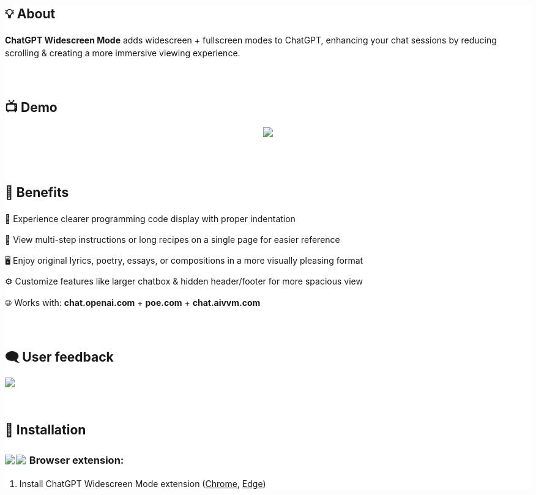 </div>

## 💡 About

**ChatGPT Widescreen Mode** adds widescreen + fullscreen modes to ChatGPT, enhancing your chat sessions by reducing scrolling & creating a more immersive viewing experience.

<img height=6px width="100%" src="https://raw.githubusercontent.com/adamlui/chatgpt-widescreen/main/media/images/separators/aqua.png">

## 📺 Demo

<div align="center">

<a href="https://www.youtube.com/watch?v=xtOklfi3lZY&list=PLB4S0Z21beYNoCdS3WvAMSxW69OuZzuF1">
    <img src="https://raw.githubusercontent.com/adamlui/chatgpt-widescreen/main/media/images/screenshots/widescreen-mode-video-thumbnail.png">
</a>

</div><br>

<img height=6px width="100%" src="https://raw.githubusercontent.com/adamlui/chatgpt-widescreen/main/media/images/separators/aqua.png">

## 💊 Benefits

🧠 Experience clearer programming code display with proper indentation

📜 View multi-step instructions or long recipes on a single page for easier reference

🖥️ Enjoy original lyrics, poetry, essays, or compositions in a more visually pleasing format

⚙️ Customize features like larger chatbox & hidden header/footer for more spacious view

🌐 Works with: **chat.openai.com** + **poe.com** + **chat.aivvm.com**

<img height=6px width="100%" src="https://raw.githubusercontent.com/adamlui/chatgpt-widescreen/main/media/images/separators/aqua.png">

## 🗨️ User feedback

<img width=999 src="https://i.imgur.com/DXS1ew7.png">

<img height=6px width="100%" src="https://raw.githubusercontent.com/adamlui/chatgpt-widescreen/main/media/images/separators/aqua.png">

## 🚀 Installation

### <img style="margin: 0 2px -1px 0" height=16 src="https://www.google.com/chrome/static/images/favicons/apple-icon-60x60.png"><img style="margin: 0 2px -1px 0" height=16 src="https://i.imgur.com/0wUsChU.png"> Browser extension:

1. Install ChatGPT Widescreen Mode extension ([Chrome](https://chrome.chatgptwidescreen.com), [Edge](https://edge.chatgptwidescreen.com))
